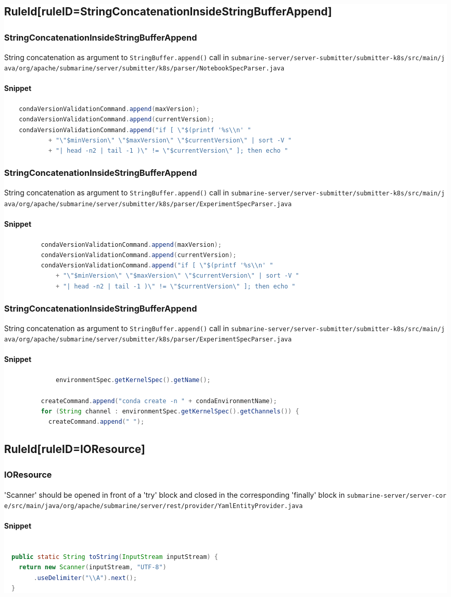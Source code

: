 ## RuleId[ruleID=StringConcatenationInsideStringBufferAppend]
### StringConcatenationInsideStringBufferAppend
String concatenation as argument to `StringBuffer.append()` call
in `submarine-server/server-submitter/submitter-k8s/src/main/java/org/apache/submarine/server/submitter/k8s/parser/NotebookSpecParser.java`
#### Snippet
```java
    condaVersionValidationCommand.append(maxVersion);
    condaVersionValidationCommand.append(currentVersion);
    condaVersionValidationCommand.append("if [ \"$(printf '%s\\n' "
            + "\"$minVersion\" \"$maxVersion\" \"$currentVersion\" | sort -V "
            + "| head -n2 | tail -1 )\" != \"$currentVersion\" ]; then echo "
```

### StringConcatenationInsideStringBufferAppend
String concatenation as argument to `StringBuffer.append()` call
in `submarine-server/server-submitter/submitter-k8s/src/main/java/org/apache/submarine/server/submitter/k8s/parser/ExperimentSpecParser.java`
#### Snippet
```java
          condaVersionValidationCommand.append(maxVersion);
          condaVersionValidationCommand.append(currentVersion);
          condaVersionValidationCommand.append("if [ \"$(printf '%s\\n' "
              + "\"$minVersion\" \"$maxVersion\" \"$currentVersion\" | sort -V "
              + "| head -n2 | tail -1 )\" != \"$currentVersion\" ]; then echo "
```

### StringConcatenationInsideStringBufferAppend
String concatenation as argument to `StringBuffer.append()` call
in `submarine-server/server-submitter/submitter-k8s/src/main/java/org/apache/submarine/server/submitter/k8s/parser/ExperimentSpecParser.java`
#### Snippet
```java
              environmentSpec.getKernelSpec().getName();

          createCommand.append("conda create -n " + condaEnvironmentName);
          for (String channel : environmentSpec.getKernelSpec().getChannels()) {
            createCommand.append(" ");
```

## RuleId[ruleID=IOResource]
### IOResource
'Scanner' should be opened in front of a 'try' block and closed in the corresponding 'finally' block
in `submarine-server/server-core/src/main/java/org/apache/submarine/server/rest/provider/YamlEntityProvider.java`
#### Snippet
```java

  public static String toString(InputStream inputStream) {
    return new Scanner(inputStream, "UTF-8")
        .useDelimiter("\\A").next();
  }
```
